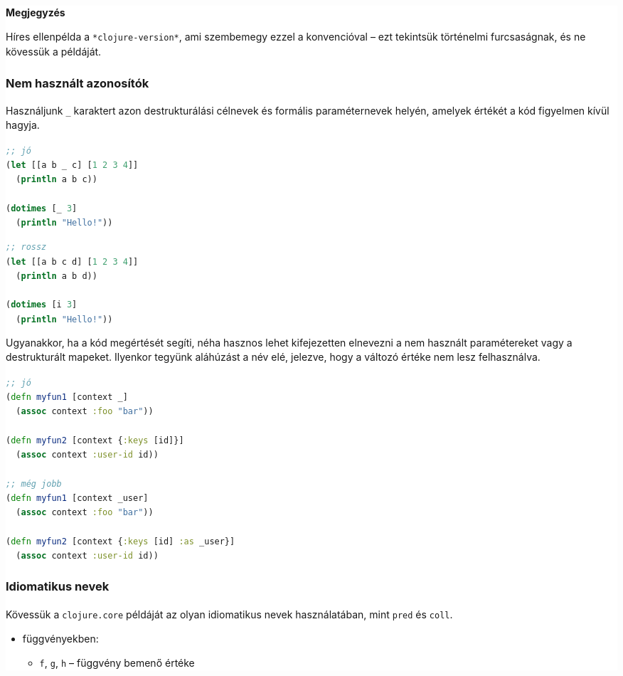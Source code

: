 **Megjegyzés**

Híres ellenpélda a `*clojure-version*`, ami szembemegy ezzel a konvencióval – ezt tekintsük történelmi furcsaságnak, és ne kövessük a példáját.   

### Nem használt azonosítók

Használjunk `_` karaktert azon destrukturálási célnevek és formális paraméternevek helyén, amelyek értékét a kód figyelmen kívül hagyja.

```clojure
;; jó
(let [[a b _ c] [1 2 3 4]]
  (println a b c))

(dotimes [_ 3]
  (println "Hello!"))
```

```clojure
;; rossz
(let [[a b c d] [1 2 3 4]]
  (println a b d))

(dotimes [i 3]
  (println "Hello!"))
```

Ugyanakkor, ha a kód megértését segíti, néha hasznos lehet kifejezetten elnevezni a nem használt paramétereket vagy a destrukturált mapeket. Ilyenkor tegyünk aláhúzást a név elé, jelezve, hogy a változó értéke nem lesz felhasználva.

```clojure
;; jó
(defn myfun1 [context _]
  (assoc context :foo "bar"))

(defn myfun2 [context {:keys [id]}]
  (assoc context :user-id id))

;; még jobb
(defn myfun1 [context _user]
  (assoc context :foo "bar"))

(defn myfun2 [context {:keys [id] :as _user}]
  (assoc context :user-id id))
```

### Idiomatikus nevek

Kövessük a `clojure.core` példáját az olyan idiomatikus nevek használatában, mint `pred` és `coll`.

  * függvényekben:

    * `f`, `g`, `h` – függvény bemenő értéke
